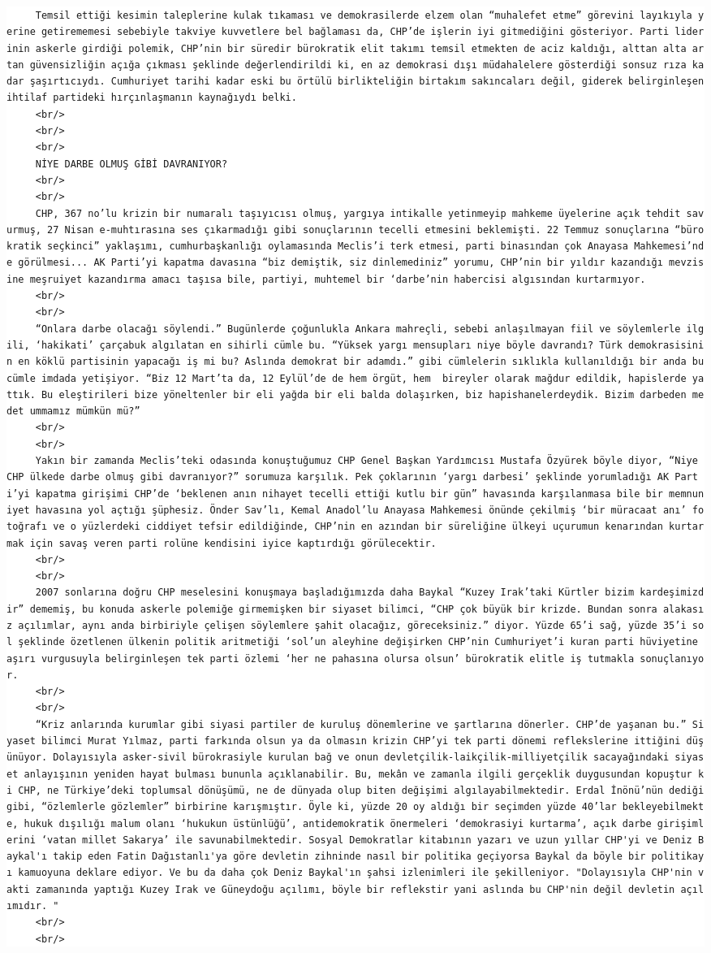          Temsil ettiği kesimin taleplerine kulak tıkaması ve demokrasilerde elzem olan “muhalefet etme” görevini layıkıyla yerine getirememesi sebebiyle takviye kuvvetlere bel bağlaması da, CHP’de işlerin iyi gitmediğini gösteriyor. Parti liderinin askerle girdiği polemik, CHP’nin bir süredir bürokratik elit takımı temsil etmekten de aciz kaldığı, alttan alta artan güvensizliğin açığa çıkması şeklinde değerlendirildi ki, en az demokrasi dışı müdahalelere gösterdiği sonsuz rıza kadar şaşırtıcıydı. Cumhuriyet tarihi kadar eski bu örtülü birlikteliğin birtakım sakıncaları değil, giderek belirginleşen ihtilaf partideki hırçınlaşmanın kaynağıydı belki.
         <br/>
         <br/>
         <br/>
         NİYE DARBE OLMUŞ GİBİ DAVRANIYOR?
         <br/>
         <br/>
         CHP, 367 no’lu krizin bir numaralı taşıyıcısı olmuş, yargıya intikalle yetinmeyip mahkeme üyelerine açık tehdit savurmuş, 27 Nisan e-muhtırasına ses çıkarmadığı gibi sonuçlarının tecelli etmesini beklemişti. 22 Temmuz sonuçlarına “bürokratik seçkinci” yaklaşımı, cumhurbaşkanlığı oylamasında Meclis’i terk etmesi, parti binasından çok Anayasa Mahkemesi’nde görülmesi... AK Parti’yi kapatma davasına “biz demiştik, siz dinlemediniz” yorumu, CHP’nin bir yıldır kazandığı mevzisine meşruiyet kazandırma amacı taşısa bile, partiyi, muhtemel bir ‘darbe’nin habercisi algısından kurtarmıyor.
         <br/>
         <br/>
         “Onlara darbe olacağı söylendi.” Bugünlerde çoğunlukla Ankara mahreçli, sebebi anlaşılmayan fiil ve söylemlerle ilgili, ‘hakikati’ çarçabuk algılatan en sihirli cümle bu. “Yüksek yargı mensupları niye böyle davrandı? Türk demokrasisinin en köklü partisinin yapacağı iş mi bu? Aslında demokrat bir adamdı.” gibi cümlelerin sıklıkla kullanıldığı bir anda bu cümle imdada yetişiyor. “Biz 12 Mart’ta da, 12 Eylül’de de hem örgüt, hem  bireyler olarak mağdur edildik, hapislerde yattık. Bu eleştirileri bize yöneltenler bir eli yağda bir eli balda dolaşırken, biz hapishanelerdeydik. Bizim darbeden medet ummamız mümkün mü?”
         <br/>
         <br/>
         Yakın bir zamanda Meclis’teki odasında konuştuğumuz CHP Genel Başkan Yardımcısı Mustafa Özyürek böyle diyor, “Niye CHP ülkede darbe olmuş gibi davranıyor?” sorumuza karşılık. Pek çoklarının ‘yargı darbesi’ şeklinde yorumladığı AK Parti’yi kapatma girişimi CHP’de ‘beklenen anın nihayet tecelli ettiği kutlu bir gün” havasında karşılanmasa bile bir memnuniyet havasına yol açtığı şüphesiz. Önder Sav’lı, Kemal Anadol’lu Anayasa Mahkemesi önünde çekilmiş ‘bir müracaat anı’ fotoğrafı ve o yüzlerdeki ciddiyet tefsir edildiğinde, CHP’nin en azından bir süreliğine ülkeyi uçurumun kenarından kurtarmak için savaş veren parti rolüne kendisini iyice kaptırdığı görülecektir.
         <br/>
         <br/>
         2007 sonlarına doğru CHP meselesini konuşmaya başladığımızda daha Baykal “Kuzey Irak’taki Kürtler bizim kardeşimizdir” dememiş, bu konuda askerle polemiğe girmemişken bir siyaset bilimci, “CHP çok büyük bir krizde. Bundan sonra alakasız açılımlar, aynı anda birbiriyle çelişen söylemlere şahit olacağız, göreceksiniz.” diyor. Yüzde 65’i sağ, yüzde 35’i sol şeklinde özetlenen ülkenin politik aritmetiği ‘sol’un aleyhine değişirken CHP’nin Cumhuriyet’i kuran parti hüviyetine aşırı vurgusuyla belirginleşen tek parti özlemi ‘her ne pahasına olursa olsun’ bürokratik elitle iş tutmakla sonuçlanıyor.
         <br/>
         <br/>
         “Kriz anlarında kurumlar gibi siyasi partiler de kuruluş dönemlerine ve şartlarına dönerler. CHP’de yaşanan bu.” Siyaset bilimci Murat Yılmaz, parti farkında olsun ya da olmasın krizin CHP’yi tek parti dönemi reflekslerine ittiğini düşünüyor. Dolayısıyla asker-sivil bürokrasiyle kurulan bağ ve onun devletçilik-laikçilik-milliyetçilik sacayağındaki siyaset anlayışının yeniden hayat bulması bununla açıklanabilir. Bu, mekân ve zamanla ilgili gerçeklik duygusundan kopuştur ki CHP, ne Türkiye’deki toplumsal dönüşümü, ne de dünyada olup biten değişimi algılayabilmektedir. Erdal İnönü’nün dediği gibi, “özlemlerle gözlemler” birbirine karışmıştır. Öyle ki, yüzde 20 oy aldığı bir seçimden yüzde 40’lar bekleyebilmekte, hukuk dışılığı malum olanı ‘hukukun üstünlüğü’, antidemokratik önermeleri ‘demokrasiyi kurtarma’, açık darbe girişimlerini ‘vatan millet Sakarya’ ile savunabilmektedir. Sosyal Demokratlar kitabının yazarı ve uzun yıllar CHP'yi ve Deniz Baykal'ı takip eden Fatin Dağıstanlı'ya göre devletin zihninde nasıl bir politika geçiyorsa Baykal da böyle bir politikayı kamuoyuna deklare ediyor. Ve bu da daha çok Deniz Baykal'ın şahsi izlenimleri ile şekilleniyor. "Dolayısıyla CHP'nin vakti zamanında yaptığı Kuzey Irak ve Güneydoğu açılımı, böyle bir reflekstir yani aslında bu CHP'nin değil devletin açılımıdır. "
         <br/>
         <br/>